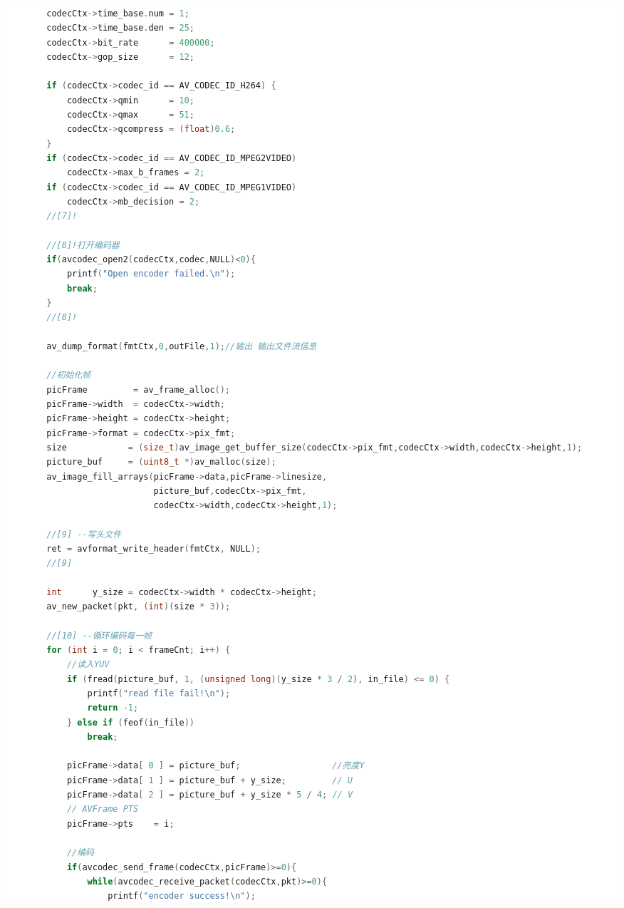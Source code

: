 ```C++
        codecCtx->time_base.num = 1;
        codecCtx->time_base.den = 25;
        codecCtx->bit_rate      = 400000;
        codecCtx->gop_size      = 12;

        if (codecCtx->codec_id == AV_CODEC_ID_H264) {
            codecCtx->qmin      = 10;
            codecCtx->qmax      = 51;
            codecCtx->qcompress = (float)0.6;
        }
        if (codecCtx->codec_id == AV_CODEC_ID_MPEG2VIDEO)
            codecCtx->max_b_frames = 2;
        if (codecCtx->codec_id == AV_CODEC_ID_MPEG1VIDEO)
            codecCtx->mb_decision = 2;
        //[7]!

        //[8]!打开编码器
        if(avcodec_open2(codecCtx,codec,NULL)<0){
            printf("Open encoder failed.\n");
            break;
        }
        //[8]!

        av_dump_format(fmtCtx,0,outFile,1);//输出 输出文件流信息

        //初始化帧
        picFrame         = av_frame_alloc();
        picFrame->width  = codecCtx->width;
        picFrame->height = codecCtx->height;
        picFrame->format = codecCtx->pix_fmt;
        size            = (size_t)av_image_get_buffer_size(codecCtx->pix_fmt,codecCtx->width,codecCtx->height,1);
        picture_buf     = (uint8_t *)av_malloc(size);
        av_image_fill_arrays(picFrame->data,picFrame->linesize,
                             picture_buf,codecCtx->pix_fmt,
                             codecCtx->width,codecCtx->height,1);

        //[9] --写头文件
        ret = avformat_write_header(fmtCtx, NULL);
        //[9]

        int      y_size = codecCtx->width * codecCtx->height;
        av_new_packet(pkt, (int)(size * 3));

        //[10] --循环编码每一帧
        for (int i = 0; i < frameCnt; i++) {
            //读入YUV
            if (fread(picture_buf, 1, (unsigned long)(y_size * 3 / 2), in_file) <= 0) {
                printf("read file fail!\n");
                return -1;
            } else if (feof(in_file))
                break;

            picFrame->data[ 0 ] = picture_buf;                  //亮度Y
            picFrame->data[ 1 ] = picture_buf + y_size;         // U
            picFrame->data[ 2 ] = picture_buf + y_size * 5 / 4; // V
            // AVFrame PTS
            picFrame->pts    = i;

            //编码
            if(avcodec_send_frame(codecCtx,picFrame)>=0){
                while(avcodec_receive_packet(codecCtx,pkt)>=0){
                    printf("encoder success!\n");
```
